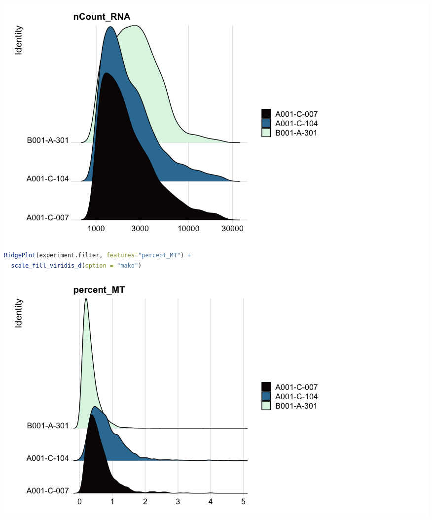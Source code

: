 ![](02-filtering_files/figure-html/cell_filtering-2.png)

``` r
RidgePlot(experiment.filter, features="percent_MT") +
  scale_fill_viridis_d(option = "mako")
```

![](02-filtering_files/figure-html/cell_filtering-3.png)
